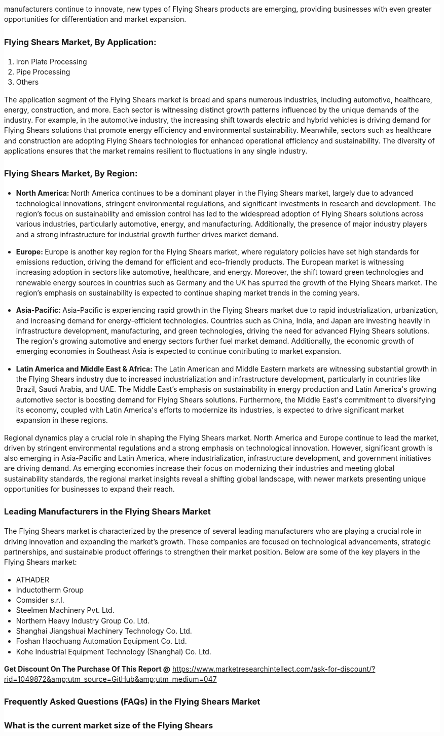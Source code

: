 manufacturers continue to innovate, new types of Flying Shears products are emerging, providing businesses with even greater opportunities for differentiation and market expansion.</p><h3>Flying Shears Market,&nbsp;By Application:</h3><ol><li>Iron Plate Processing<li> Pipe Processing<li> Others</li></ol><p>The application segment of the Flying Shears market is broad and spans numerous industries, including automotive, healthcare, energy, construction, and more. Each sector is witnessing distinct growth patterns influenced by the unique demands of the industry. For example, in the automotive industry, the increasing shift towards electric and hybrid vehicles is driving demand for Flying Shears solutions that promote energy efficiency and environmental sustainability. Meanwhile, sectors such as healthcare and construction are adopting Flying Shears technologies for enhanced operational efficiency and sustainability. The diversity of applications ensures that the market remains resilient to fluctuations in any single industry.</p><h3>Flying Shears Market, By Region:</h3><ul><li><p><strong>North America:&nbsp;</strong>North America continues to be a dominant player in the Flying Shears market, largely due to advanced technological innovations, stringent environmental regulations, and significant investments in research and development. The region&rsquo;s focus on sustainability and emission control has led to the widespread adoption of Flying Shears solutions across various industries, particularly automotive, energy, and manufacturing. Additionally, the presence of major industry players and a strong infrastructure for industrial growth further drives market demand.</p></li><li><p><strong><strong>Europe:&nbsp;</strong></strong>Europe is another key region for the Flying Shears market, where regulatory policies have set high standards for emissions reduction, driving the demand for efficient and eco-friendly products. The European market is witnessing increasing adoption in sectors like automotive, healthcare, and energy. Moreover, the shift toward green technologies and renewable energy sources in countries such as Germany and the UK has spurred the growth of the Flying Shears market. The region&rsquo;s emphasis on sustainability is expected to continue shaping market trends in the coming years.</p></li><li><p><strong><strong>Asia-Pacific:&nbsp;</strong></strong>Asia-Pacific is experiencing rapid growth in the Flying Shears market due to rapid industrialization, urbanization, and increasing demand for energy-efficient technologies. Countries such as China, India, and Japan are investing heavily in infrastructure development, manufacturing, and green technologies, driving the need for advanced Flying Shears solutions. The region's growing automotive and energy sectors further fuel market demand. Additionally, the economic growth of emerging economies in Southeast Asia is expected to continue contributing to market expansion.</p></li><li><p><strong><strong>Latin America and Middle East &amp; Africa:&nbsp;</strong></strong>The Latin American and Middle Eastern markets are witnessing substantial growth in the Flying Shears industry due to increased industrialization and infrastructure development, particularly in countries like Brazil, Saudi Arabia, and UAE. The Middle East&rsquo;s emphasis on sustainability in energy production and Latin America's growing automotive sector is boosting demand for Flying Shears solutions. Furthermore, the Middle East's commitment to diversifying its economy, coupled with Latin America's efforts to modernize its industries, is expected to drive significant market expansion in these regions.</p></li></ul><p>Regional dynamics play a crucial role in shaping the Flying Shears market. North America and Europe continue to lead the market, driven by stringent environmental regulations and a strong emphasis on technological innovation. However, significant growth is also emerging in Asia-Pacific and Latin America, where industrialization, infrastructure development, and government initiatives are driving demand. As emerging economies increase their focus on modernizing their industries and meeting global sustainability standards, the regional market insights reveal a shifting global landscape, with newer markets presenting unique opportunities for businesses to expand their reach.</p><h3><strong>Leading Manufacturers in the Flying Shears Market</strong></h3><p>The Flying Shears market is characterized by the presence of several leading manufacturers who are playing a crucial role in driving innovation and expanding the market&rsquo;s growth. These companies are focused on technological advancements, strategic partnerships, and sustainable product offerings to strengthen their market position. Below are some of the key players in the Flying Shears market:</p></div><div class="article-main__content" data-test-id="publishing-text-block"><ul><li><span class="">ATHADER<li>Inductotherm Group<li>Comsider s.r.l.<li>Steelmen Machinery Pvt. Ltd.<li>Northern Heavy Industry Group Co. Ltd.<li>Shanghai Jiangshuai Machinery Technology Co. Ltd.<li>Foshan Haochuang Automation Equipment Co. Ltd.<li>Kohe Industrial Equipment Technology (Shanghai) Co. Ltd.</span></li></ul></div><div class="article-main__content" data-test-id="publishing-text-block"><p><span class="font-[700]"><strong>Get Discount On The Purchase Of This Report @</strong> <a href="https://www.marketresearchintellect.com/ask-for-discount/?rid=1049872&amp;utm_source=GitHub&amp;utm_medium=047" data-fr-linked="true">https://www.marketresearchintellect.com/ask-for-discount/?rid=1049872&amp;utm_source=GitHub&amp;utm_medium=047</a></span></p></div><div class="article-main__content" data-test-id="publishing-text-block"><h3><strong>Frequently Asked Questions (FAQs) in the Flying Shears Market</strong></h3><h3><strong>What is the current market size of the Flying Shears
